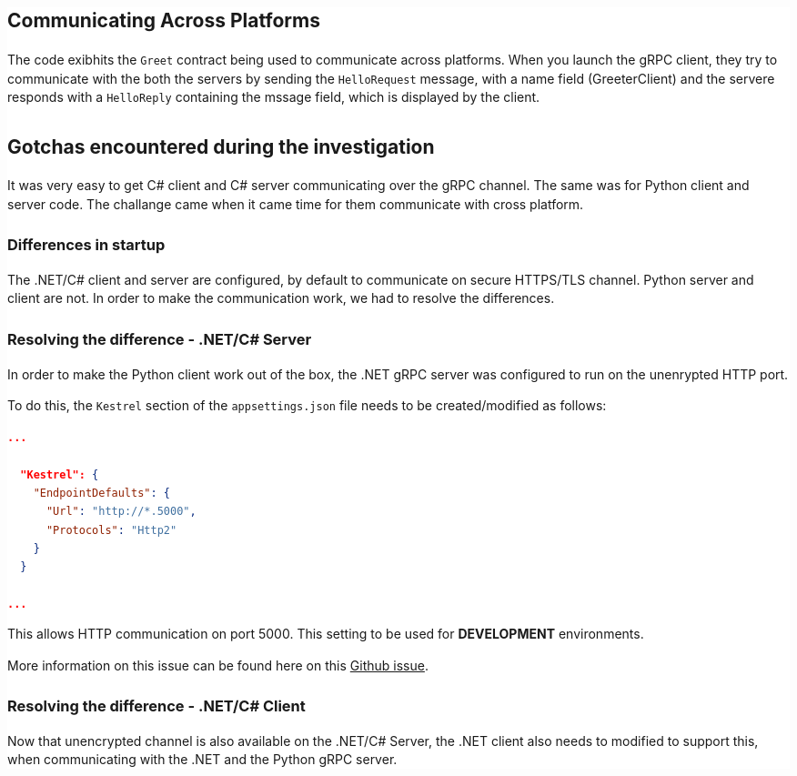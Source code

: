  ``` protobuf

 ```

## Communicating Across Platforms

The code exibhits the ```Greet``` contract being used to communicate across platforms. When you launch the gRPC client, they try to communicate with the both the servers by sending the ```HelloRequest``` message, with a name field (GreeterClient) and the servere responds with a ```HelloReply``` containing the mssage field, which is displayed by the client.

## Gotchas encountered during the investigation

It was very easy to get C# client and C# server communicating over the gRPC channel. The same was for Python client and server code. The challange came when it came time for them communicate with cross platform.

### Differences in startup

The .NET/C# client and server are configured, by default to communicate on secure HTTPS/TLS channel. Python server and client are not. In order to make the communication work, we had to resolve the differences.

### Resolving the difference - .NET/C# Server

In order to make the Python client work out of the box, the .NET gRPC server was configured to run on the unenrypted HTTP port.

To do this, the ```Kestrel``` section of the ```appsettings.json``` file needs to be created/modified as follows:

``` json
...
  
  "Kestrel": {
    "EndpointDefaults": {
      "Url": "http://*.5000",
      "Protocols": "Http2"
    }
  }

...

```

This allows HTTP communication on port 5000. This setting to be used for **DEVELOPMENT** environments.

More information on this issue can be found here on this [Github issue](https://github.com/grpc/grpc-dotnet/issues/564).

### Resolving the difference - .NET/C# Client

Now that unencrypted channel is also available on the .NET/C# Server, the .NET client also needs to modified to support this, when communicating with the .NET and the Python gRPC server.
